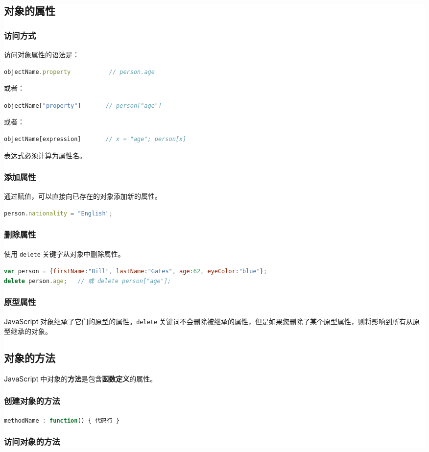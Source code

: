 ## 对象的属性

### 访问方式

访问对象属性的语法是：

```js
objectName.property           // person.age
```

或者：

```js
objectName["property"]       // person["age"]
```

或者：

```js
objectName[expression]       // x = "age"; person[x]
```

表达式必须计算为属性名。

### 添加属性

通过赋值，可以直接向已存在的对象添加新的属性。

```js
person.nationality = "English";
```

### 删除属性

使用 `delete` 关键字从对象中删除属性。

```js
var person = {firstName:"Bill", lastName:"Gates", age:62, eyeColor:"blue"};
delete person.age;   // 或 delete person["age"];
```

### 原型属性

JavaScript 对象继承了它们的原型的属性。`delete` 关键词不会删除被继承的属性，但是如果您删除了某个原型属性，则将影响到所有从原型继承的对象。

## 对象的方法

JavaScript 中对象的**方法**是包含**函数定义**的属性。

### 创建对象的方法

```js
methodName : function() { 代码行 }
```

### 访问对象的方法
